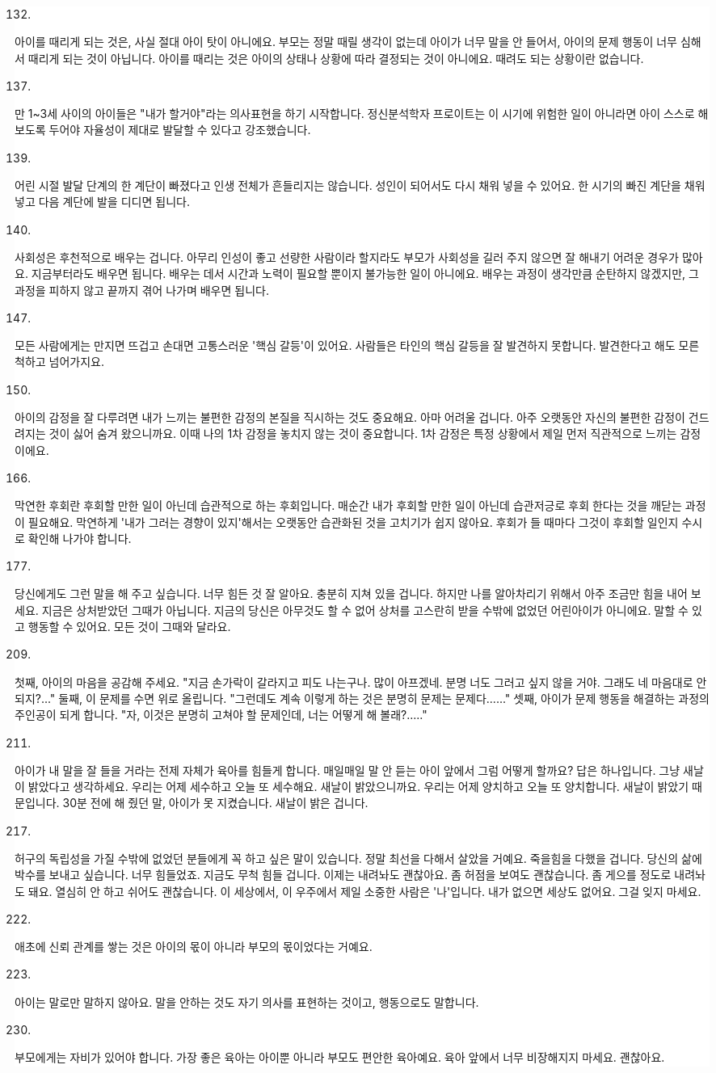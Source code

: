 132.
아이를 때리게 되는 것은, 사실 절대 아이 탓이 아니에요. 부모는 정말 때릴 생각이 없는데 아이가 너무 말을 안 들어서, 아이의 문제 행동이 너무 심해서 때리게 되는 것이 아닙니다. 아이를 때리는 것은 아이의 상태나 상황에 따라 결정되는 것이 아니에요. 때려도 되는 상황이란 없습니다.

137.
만 1~3세 사이의 아이들은 "내가 할거야"라는 의사표현을 하기 시작합니다. 정신분석학자 프로이트는 이 시기에 위험한 일이 아니라면 아이 스스로 해 보도록 두어야 자율성이 제대로 발달할 수 있다고 강조했습니다.

139.
어린 시절 발달 단계의 한 계단이 빠졌다고 인생 전체가 흔들리지는 않습니다. 성인이 되어서도 다시 채워 넣을 수 있어요. 한 시기의 빠진 계단을 채워 넣고 다음 계단에 발을 디디면 됩니다.

140.
사회성은 후천적으로 배우는 겁니다. 아무리 인성이 좋고 선량한 사람이라 할지라도 부모가 사회성을 길러 주지 않으면 잘 해내기 어려운 경우가 많아요. 지금부터라도 배우면 됩니다. 배우는 데서 시간과 노력이 필요할 뿐이지 불가능한 일이 아니에요. 배우는 과정이 생각만큼 순탄하지 않겠지만, 그 과정을 피하지 않고 끝까지 겪어 나가며 배우면 됩니다.

147.
모든 사람에게는 만지면 뜨겁고 손대면 고통스러운 '핵심 갈등'이 있어요. 사람들은 타인의 핵심 갈등을 잘 발견하지 못합니다. 발견한다고 해도 모른 척하고 넘어가지요.

150.
아이의 감정을 잘 다루려면 내가 느끼는 불편한 감정의 본질을 직시하는 것도 중요해요. 아마 어려울 겁니다. 아주 오랫동안 자신의 불편한 감정이 건드려지는 것이 싫어 숨겨 왔으니까요. 이때 나의 1차 감정을 놓치지 않는 것이 중요합니다.
1차 감정은 특정 상황에서 제일 먼저 직관적으로 느끼는 감정이에요.

166.
막연한 후회란 후회할 만한 일이 아닌데 습관적으로 하는 후회입니다. 매순간 내가 후회할 만한 일이 아닌데 습관저긍로 후회 한다는 것을 깨닫는 과정이 필요해요. 막연하게 '내가 그러는 경향이 있지'해서는 오랫동안 습관화된 것을 고치기가 쉽지 않아요. 후회가 들 때마다 그것이 후회할 일인지 수시로 확인해 나가야 합니다.

177.
당신에게도 그런 말을 해 주고 싶습니다. 너무 힘든 것 잘 알아요. 충분히 지쳐 있을 겁니다. 하지만 나를 알아차리기 위해서 아주 조금만 힘을 내어 보세요. 지금은 상처받았던 그때가 아닙니다. 지금의 당신은 아무것도 할 수 없어 상처를 고스란히 받을 수밖에 없었던 어린아이가 아니에요. 말할 수 있고 행동할 수 있어요. 모든 것이 그때와 달라요.

209.
첫째, 아이의 마음을 공감해 주세요.
"지금 손가락이 갈라지고 피도 나는구나. 많이 아프겠네. 분명 너도 그러고 싶지 않을 거야. 그래도 네 마음대로 안되지?..."
둘째, 이 문제를 수면 위로 올립니다.
"그런데도 계속 이렇게 하는 것은 분명히 문제는 문제다......"
셋째, 아이가 문제 행동을 해결하는 과정의 주인공이 되게 합니다.
"자, 이것은 분명히 고쳐야 할 문제인데, 너는 어떻게 해 볼래?....."

211.
아이가 내 말을 잘 들을 거라는 전제 자체가 육아를 힘들게 합니다. 매일매일 말 안 듣는 아이 앞에서 그럼 어떻게 할까요? 답은 하나입니다. 그냥 새날이 밝았다고 생각하세요. 우리는 어제 세수하고 오늘 또 세수해요. 새날이 밝았으니까요. 우리는 어제 양치하고 오늘 또 양치합니다. 새날이 밝았기 때문입니다. 30분 전에 해 줬던 말, 아이가 못 지켰습니다. 새날이 밝은 겁니다.

217.
허구의 독립성을 가질 수밖에 없었던 분들에게 꼭 하고 싶은 말이 있습니다. 정말 최선을 다해서 살았을 거예요. 죽을힘을 다했을 겁니다. 당신의 삶에 박수를 보내고 싶습니다. 너무 힘들었죠. 지금도 무척 힘들 겁니다. 이제는 내려놔도 괜찮아요. 좀 허점을 보여도 괜찮습니다. 좀 게으를 정도로 내려놔도 돼요. 열심히 안 하고 쉬어도 괜찮습니다. 이 세상에서, 이 우주에서 제일 소중한 사람은 '나'입니다. 내가 없으면 세상도 없어요. 그걸 잊지 마세요.

222.
애초에 신뢰 관계를 쌓는 것은 아이의 몫이 아니라 부모의 몫이었다는 거예요.

223.
아이는 말로만 말하지 않아요. 말을 안하는 것도 자기 의사를 표현하는 것이고, 행동으로도 말합니다.

230.
부모에게는 자비가 있어야 합니다. 가장 좋은 육아는 아이뿐 아니라 부모도 편안한 육아예요. 육아 앞에서 너무 비장해지지 마세요. 괜찮아요.
